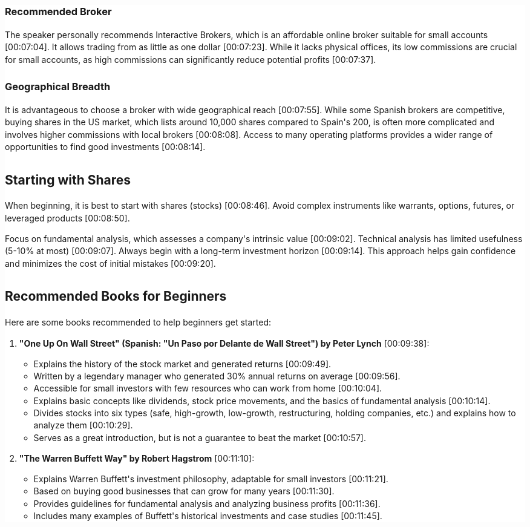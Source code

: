 ### Recommended Broker
The speaker personally recommends Interactive Brokers, which is an affordable online broker suitable for small accounts <a class="yt-timestamp" data-t="00:07:04">[00:07:04]</a>. It allows trading from as little as one dollar <a class="yt-timestamp" data-t="00:07:23">[00:07:23]</a>. While it lacks physical offices, its low commissions are crucial for small accounts, as high commissions can significantly reduce potential profits <a class="yt-timestamp" data-t="00:07:37">[00:07:37]</a>.

### Geographical Breadth
It is advantageous to choose a broker with wide geographical reach <a class="yt-timestamp" data-t="00:07:55">[00:07:55]</a>. While some Spanish brokers are competitive, buying shares in the US market, which lists around 10,000 shares compared to Spain's 200, is often more complicated and involves higher commissions with local brokers <a class="yt-timestamp" data-t="00:08:08">[00:08:08]</a>. Access to many operating platforms provides a wider range of opportunities to find good investments <a class="yt-timestamp" data-t="00:08:14">[00:08:14]</a>.

## Starting with Shares
When beginning, it is best to start with shares (stocks) <a class="yt-timestamp" data-t="00:08:46">[00:08:46]</a>. Avoid complex instruments like warrants, options, futures, or leveraged products <a class="yt-timestamp" data-t="00:08:50">[00:08:50]</a>.

Focus on fundamental analysis, which assesses a company's intrinsic value <a class="yt-timestamp" data-t="00:09:02">[00:09:02]</a>. Technical analysis has limited usefulness (5-10% at most) <a class="yt-timestamp" data-t="00:09:07">[00:09:07]</a>. Always begin with a long-term investment horizon <a class="yt-timestamp" data-t="00:09:14">[00:09:14]</a>. This approach helps gain confidence and minimizes the cost of initial mistakes <a class="yt-timestamp" data-t="00:09:20">[00:09:20]</a>.

## Recommended Books for Beginners
Here are some books recommended to help beginners get started:

1.  **"One Up On Wall Street" (Spanish: "Un Paso por Delante de Wall Street") by Peter Lynch** <a class="yt-timestamp" data-t="00:09:38">[00:09:38]</a>:
    *   Explains the history of the stock market and generated returns <a class="yt-timestamp" data-t="00:09:49">[00:09:49]</a>.
    *   Written by a legendary manager who generated 30% annual returns on average <a class="yt-timestamp" data-t="00:09:56">[00:09:56]</a>.
    *   Accessible for small investors with few resources who can work from home <a class="yt-timestamp" data-t="00:10:04">[00:10:04]</a>.
    *   Explains basic concepts like dividends, stock price movements, and the basics of fundamental analysis <a class="yt-timestamp" data-t="00:10:14">[00:10:14]</a>.
    *   Divides stocks into six types (safe, high-growth, low-growth, restructuring, holding companies, etc.) and explains how to analyze them <a class="yt-timestamp" data-t="00:10:29">[00:10:29]</a>.
    *   Serves as a great introduction, but is not a guarantee to beat the market <a class="yt-timestamp" data-t="00:10:57">[00:10:57]</a>.

2.  **"The Warren Buffett Way" by Robert Hagstrom** <a class="yt-timestamp" data-t="00:11:10">[00:11:10]</a>:
    *   Explains Warren Buffett's investment philosophy, adaptable for small investors <a class="yt-timestamp" data-t="00:11:21">[00:11:21]</a>.
    *   Based on buying good businesses that can grow for many years <a class="yt-timestamp" data-t="00:11:30">[00:11:30]</a>.
    *   Provides guidelines for fundamental analysis and analyzing business profits <a class="yt-timestamp" data-t="00:11:36">[00:11:36]</a>.
    *   Includes many examples of Buffett's historical investments and case studies <a class="yt-timestamp" data-t="00:11:45">[00:11:45]</a>.
